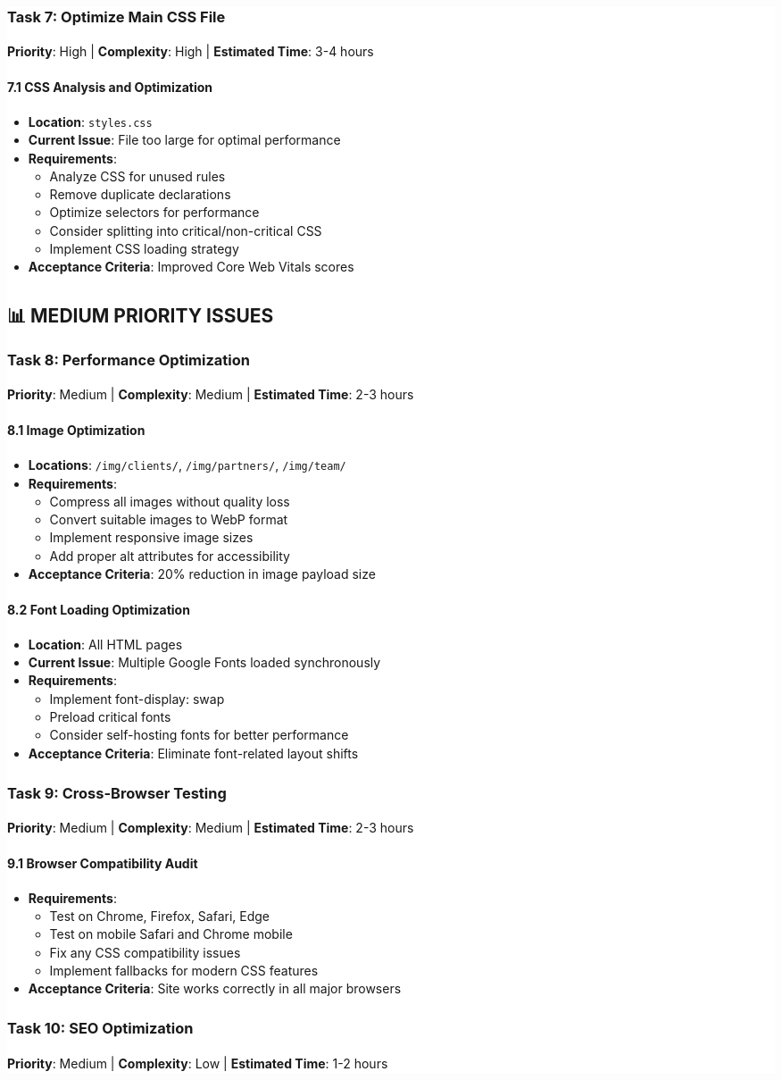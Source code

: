### Task 7: Optimize Main CSS File
**Priority**: High | **Complexity**: High | **Estimated Time**: 3-4 hours

#### 7.1 CSS Analysis and Optimization
- **Location**: `styles.css`
- **Current Issue**: File too large for optimal performance
- **Requirements**:
  - Analyze CSS for unused rules
  - Remove duplicate declarations
  - Optimize selectors for performance
  - Consider splitting into critical/non-critical CSS
  - Implement CSS loading strategy
- **Acceptance Criteria**: Improved Core Web Vitals scores

## 📊 MEDIUM PRIORITY ISSUES

### Task 8: Performance Optimization
**Priority**: Medium | **Complexity**: Medium | **Estimated Time**: 2-3 hours

#### 8.1 Image Optimization
- **Locations**: `/img/clients/`, `/img/partners/`, `/img/team/`
- **Requirements**:
  - Compress all images without quality loss
  - Convert suitable images to WebP format
  - Implement responsive image sizes
  - Add proper alt attributes for accessibility
- **Acceptance Criteria**: 20% reduction in image payload size

#### 8.2 Font Loading Optimization
- **Location**: All HTML pages
- **Current Issue**: Multiple Google Fonts loaded synchronously
- **Requirements**:
  - Implement font-display: swap
  - Preload critical fonts
  - Consider self-hosting fonts for better performance
- **Acceptance Criteria**: Eliminate font-related layout shifts

### Task 9: Cross-Browser Testing
**Priority**: Medium | **Complexity**: Medium | **Estimated Time**: 2-3 hours

#### 9.1 Browser Compatibility Audit
- **Requirements**:
  - Test on Chrome, Firefox, Safari, Edge
  - Test on mobile Safari and Chrome mobile
  - Fix any CSS compatibility issues
  - Implement fallbacks for modern CSS features
- **Acceptance Criteria**: Site works correctly in all major browsers

### Task 10: SEO Optimization
**Priority**: Medium | **Complexity**: Low | **Estimated Time**: 1-2 hours
